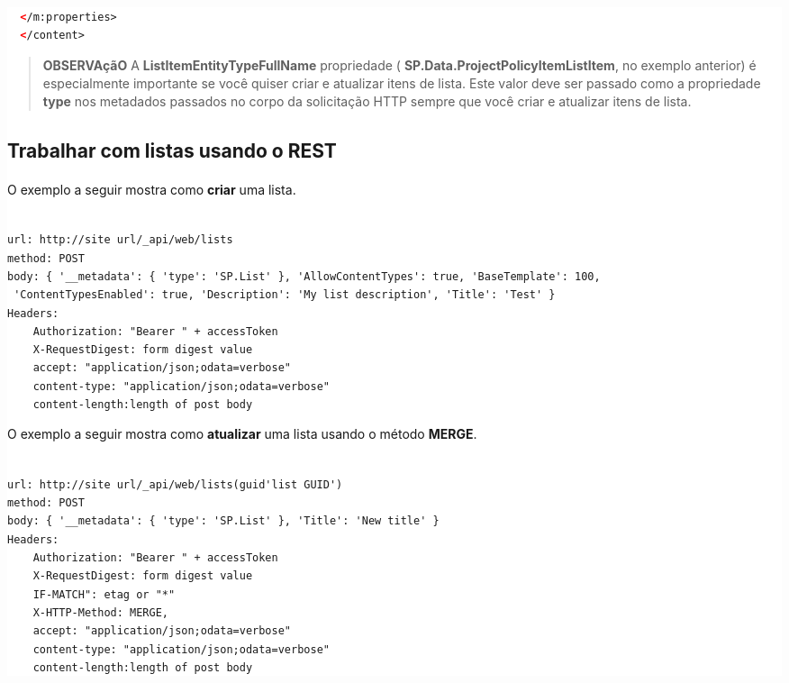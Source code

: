 ```XML
  </m:properties>
  </content>
```


> **OBSERVAçãO**
> A **ListItemEntityTypeFullName** propriedade ( **SP.Data.ProjectPolicyItemListItem**, no exemplo anterior) é especialmente importante se você quiser criar e atualizar itens de lista. Este valor deve ser passado como a propriedade **type** nos metadados passados no corpo da solicitação HTTP sempre que você criar e atualizar itens de lista.
  
    
    


## Trabalhar com listas usando o REST
<a name="WorkLists"> </a>

O exemplo a seguir mostra como **criar** uma lista.
  
    
    

```

url: http://site url/_api/web/lists
method: POST
body: { '__metadata': { 'type': 'SP.List' }, 'AllowContentTypes': true, 'BaseTemplate': 100,
 'ContentTypesEnabled': true, 'Description': 'My list description', 'Title': 'Test' }
Headers: 
    Authorization: "Bearer " + accessToken
    X-RequestDigest: form digest value
    accept: "application/json;odata=verbose"
    content-type: "application/json;odata=verbose"
    content-length:length of post body
```

O exemplo a seguir mostra como **atualizar** uma lista usando o método **MERGE**.
  
    
    



```

url: http://site url/_api/web/lists(guid'list GUID')
method: POST
body: { '__metadata': { 'type': 'SP.List' }, 'Title': 'New title' }
Headers: 
    Authorization: "Bearer " + accessToken
    X-RequestDigest: form digest value
    IF-MATCH": etag or "*"
    X-HTTP-Method: MERGE,
    accept: "application/json;odata=verbose"
    content-type: "application/json;odata=verbose"
    content-length:length of post body
```
